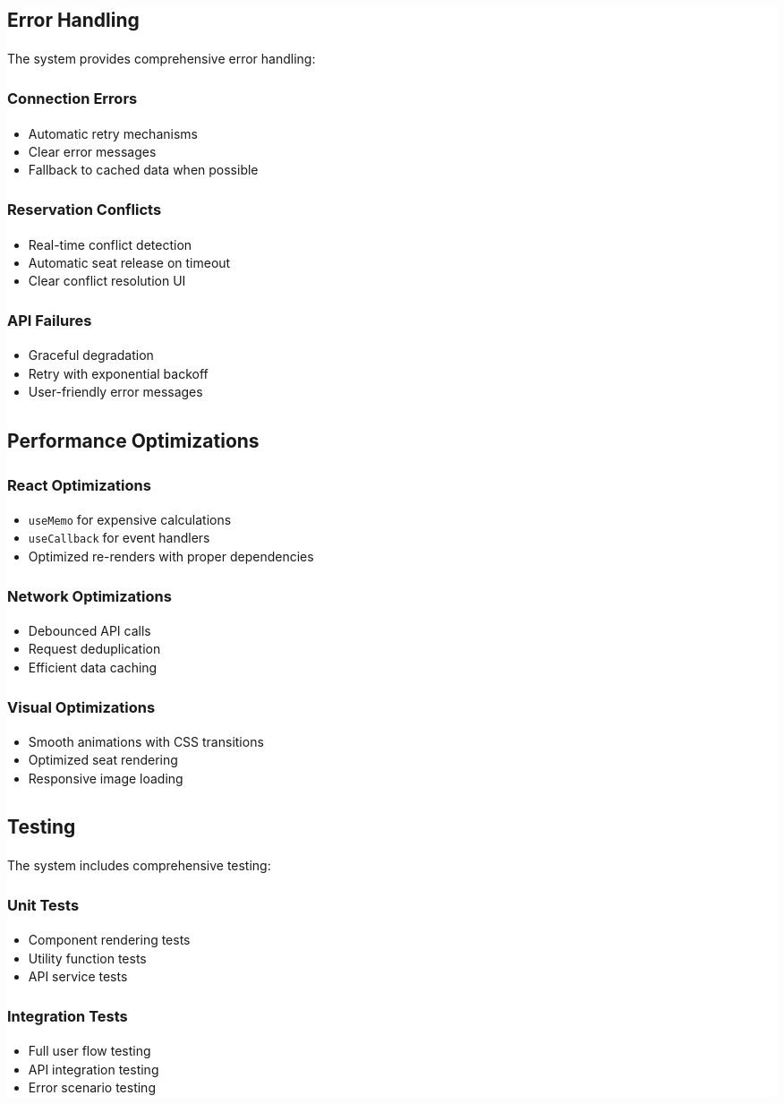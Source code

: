 ## Error Handling

The system provides comprehensive error handling:

### Connection Errors
- Automatic retry mechanisms
- Clear error messages
- Fallback to cached data when possible

### Reservation Conflicts
- Real-time conflict detection
- Automatic seat release on timeout
- Clear conflict resolution UI

### API Failures
- Graceful degradation
- Retry with exponential backoff
- User-friendly error messages

## Performance Optimizations

### React Optimizations
- `useMemo` for expensive calculations
- `useCallback` for event handlers
- Optimized re-renders with proper dependencies

### Network Optimizations
- Debounced API calls
- Request deduplication
- Efficient data caching

### Visual Optimizations
- Smooth animations with CSS transitions
- Optimized seat rendering
- Responsive image loading

## Testing

The system includes comprehensive testing:

### Unit Tests
- Component rendering tests
- Utility function tests
- API service tests

### Integration Tests
- Full user flow testing
- API integration testing
- Error scenario testing
